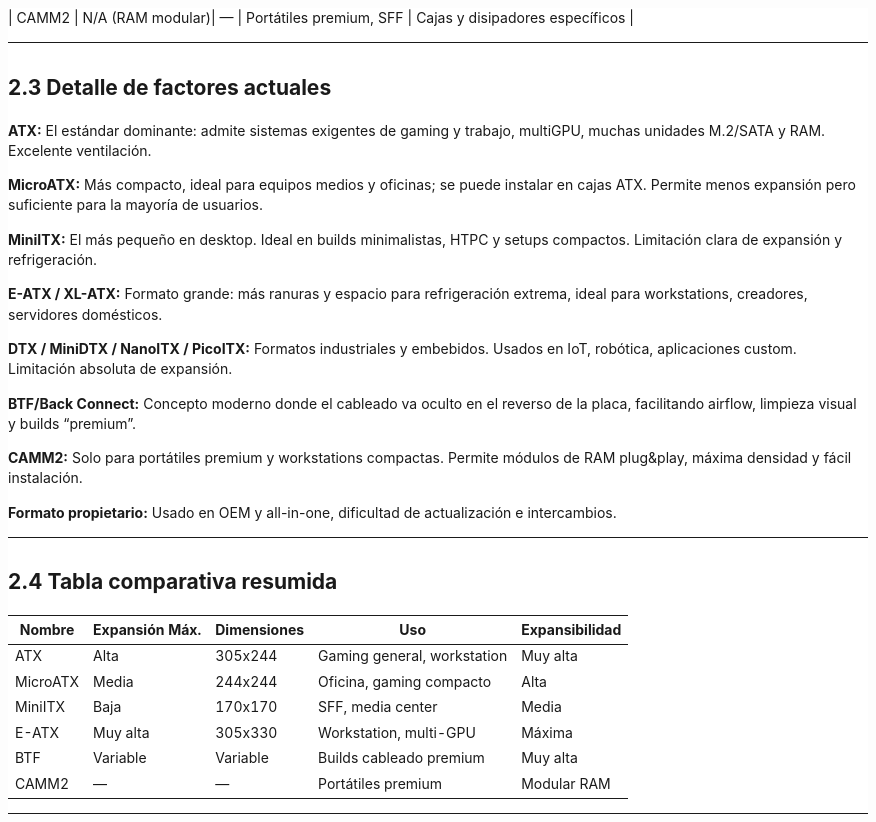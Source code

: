 | CAMM2             | N/A (RAM modular)| —                    | Portátiles premium, SFF      | Cajas y disipadores específicos |

---

## 2.3 Detalle de factores actuales
**ATX:**
El estándar dominante: admite sistemas exigentes de gaming y trabajo, multiGPU, muchas unidades M.2/SATA y RAM. Excelente ventilación.

**MicroATX:**
Más compacto, ideal para equipos medios y oficinas; se puede instalar en cajas ATX. Permite menos expansión pero suficiente para la mayoría de usuarios.

**MiniITX:**
El más pequeño en desktop. Ideal en builds minimalistas, HTPC y setups compactos. Limitación clara de expansión y refrigeración.

**E-ATX / XL-ATX:**
Formato grande: más ranuras y espacio para refrigeración extrema, ideal para workstations, creadores, servidores domésticos.

**DTX / MiniDTX / NanoITX / PicoITX:**
Formatos industriales y embebidos. Usados en IoT, robótica, aplicaciones custom. Limitación absoluta de expansión.

**BTF/Back Connect:**
Concepto moderno donde el cableado va oculto en el reverso de la placa, facilitando airflow, limpieza visual y builds “premium”.

**CAMM2:**
Solo para portátiles premium y workstations compactas. Permite módulos de RAM plug&play, máxima densidad y fácil instalación.

**Formato propietario:**
Usado en OEM y all-in-one, dificultad de actualización e intercambios.

---

## 2.4 Tabla comparativa resumida

| Nombre     | Expansión Máx. | Dimensiones | Uso                       | Expansibilidad |
|------------|----------------|-------------|---------------------------|----------------|
| ATX        | Alta           | 305x244     | Gaming general, workstation| Muy alta        |
| MicroATX   | Media          | 244x244     | Oficina, gaming compacto  | Alta            |
| MiniITX    | Baja           | 170x170     | SFF, media center         | Media           |
| E-ATX      | Muy alta       | 305x330     | Workstation, multi-GPU    | Máxima          |
| BTF        | Variable       | Variable    | Builds cableado premium   | Muy alta        |
| CAMM2      | —              | —           | Portátiles premium        | Modular RAM     |

---